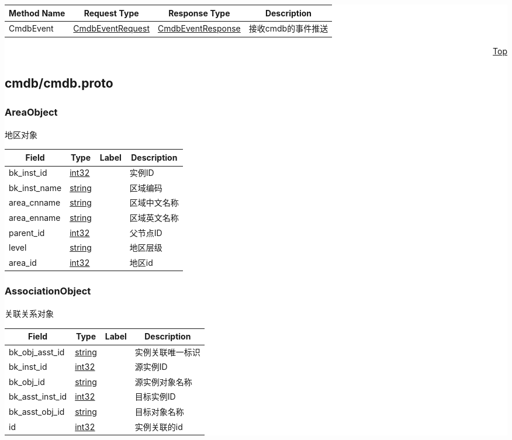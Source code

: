 | Method Name | Request Type | Response Type | Description |
| ----------- | ------------ | ------------- | ------------|
| CmdbEvent | [CmdbEventRequest](#callback.CmdbEventRequest) | [CmdbEventResponse](#callback.CmdbEventResponse) | 接收cmdb的事件推送 |

 



<a name="cmdb/cmdb.proto"></a>
<p align="right"><a href="#top">Top</a></p>

## cmdb/cmdb.proto



<a name="cmdb.AreaObject"></a>

### AreaObject
地区对象


| Field | Type | Label | Description |
| ----- | ---- | ----- | ----------- |
| bk_inst_id | [int32](#int32) |  | 实例ID |
| bk_inst_name | [string](#string) |  | 区域编码 |
| area_cnname | [string](#string) |  | 区域中文名称 |
| area_enname | [string](#string) |  | 区域英文名称 |
| parent_id | [int32](#int32) |  | 父节点ID |
| level | [string](#string) |  | 地区层级 |
| area_id | [int32](#int32) |  | 地区id |






<a name="cmdb.AssociationObject"></a>

### AssociationObject
关联关系对象


| Field | Type | Label | Description |
| ----- | ---- | ----- | ----------- |
| bk_obj_asst_id | [string](#string) |  | 实例关联唯一标识 |
| bk_inst_id | [int32](#int32) |  | 源实例ID |
| bk_obj_id | [string](#string) |  | 源实例对象名称 |
| bk_asst_inst_id | [int32](#int32) |  | 目标实例ID |
| bk_asst_obj_id | [string](#string) |  | 目标对象名称 |
| id | [int32](#int32) |  | 实例关联的id |

